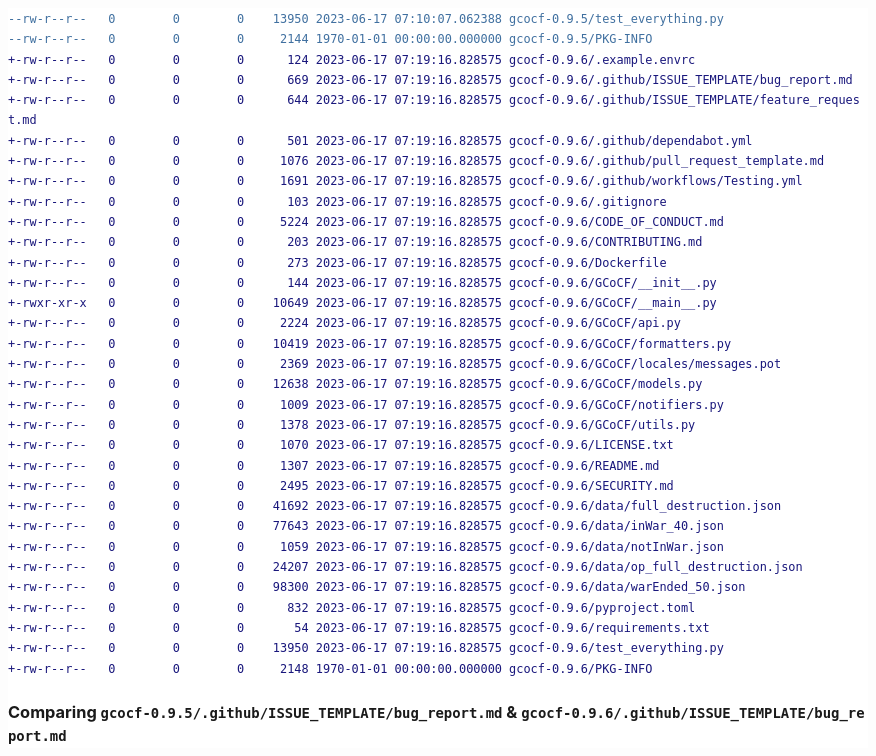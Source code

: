 ```diff
--rw-r--r--   0        0        0    13950 2023-06-17 07:10:07.062388 gcocf-0.9.5/test_everything.py
--rw-r--r--   0        0        0     2144 1970-01-01 00:00:00.000000 gcocf-0.9.5/PKG-INFO
+-rw-r--r--   0        0        0      124 2023-06-17 07:19:16.828575 gcocf-0.9.6/.example.envrc
+-rw-r--r--   0        0        0      669 2023-06-17 07:19:16.828575 gcocf-0.9.6/.github/ISSUE_TEMPLATE/bug_report.md
+-rw-r--r--   0        0        0      644 2023-06-17 07:19:16.828575 gcocf-0.9.6/.github/ISSUE_TEMPLATE/feature_request.md
+-rw-r--r--   0        0        0      501 2023-06-17 07:19:16.828575 gcocf-0.9.6/.github/dependabot.yml
+-rw-r--r--   0        0        0     1076 2023-06-17 07:19:16.828575 gcocf-0.9.6/.github/pull_request_template.md
+-rw-r--r--   0        0        0     1691 2023-06-17 07:19:16.828575 gcocf-0.9.6/.github/workflows/Testing.yml
+-rw-r--r--   0        0        0      103 2023-06-17 07:19:16.828575 gcocf-0.9.6/.gitignore
+-rw-r--r--   0        0        0     5224 2023-06-17 07:19:16.828575 gcocf-0.9.6/CODE_OF_CONDUCT.md
+-rw-r--r--   0        0        0      203 2023-06-17 07:19:16.828575 gcocf-0.9.6/CONTRIBUTING.md
+-rw-r--r--   0        0        0      273 2023-06-17 07:19:16.828575 gcocf-0.9.6/Dockerfile
+-rw-r--r--   0        0        0      144 2023-06-17 07:19:16.828575 gcocf-0.9.6/GCoCF/__init__.py
+-rwxr-xr-x   0        0        0    10649 2023-06-17 07:19:16.828575 gcocf-0.9.6/GCoCF/__main__.py
+-rw-r--r--   0        0        0     2224 2023-06-17 07:19:16.828575 gcocf-0.9.6/GCoCF/api.py
+-rw-r--r--   0        0        0    10419 2023-06-17 07:19:16.828575 gcocf-0.9.6/GCoCF/formatters.py
+-rw-r--r--   0        0        0     2369 2023-06-17 07:19:16.828575 gcocf-0.9.6/GCoCF/locales/messages.pot
+-rw-r--r--   0        0        0    12638 2023-06-17 07:19:16.828575 gcocf-0.9.6/GCoCF/models.py
+-rw-r--r--   0        0        0     1009 2023-06-17 07:19:16.828575 gcocf-0.9.6/GCoCF/notifiers.py
+-rw-r--r--   0        0        0     1378 2023-06-17 07:19:16.828575 gcocf-0.9.6/GCoCF/utils.py
+-rw-r--r--   0        0        0     1070 2023-06-17 07:19:16.828575 gcocf-0.9.6/LICENSE.txt
+-rw-r--r--   0        0        0     1307 2023-06-17 07:19:16.828575 gcocf-0.9.6/README.md
+-rw-r--r--   0        0        0     2495 2023-06-17 07:19:16.828575 gcocf-0.9.6/SECURITY.md
+-rw-r--r--   0        0        0    41692 2023-06-17 07:19:16.828575 gcocf-0.9.6/data/full_destruction.json
+-rw-r--r--   0        0        0    77643 2023-06-17 07:19:16.828575 gcocf-0.9.6/data/inWar_40.json
+-rw-r--r--   0        0        0     1059 2023-06-17 07:19:16.828575 gcocf-0.9.6/data/notInWar.json
+-rw-r--r--   0        0        0    24207 2023-06-17 07:19:16.828575 gcocf-0.9.6/data/op_full_destruction.json
+-rw-r--r--   0        0        0    98300 2023-06-17 07:19:16.828575 gcocf-0.9.6/data/warEnded_50.json
+-rw-r--r--   0        0        0      832 2023-06-17 07:19:16.828575 gcocf-0.9.6/pyproject.toml
+-rw-r--r--   0        0        0       54 2023-06-17 07:19:16.828575 gcocf-0.9.6/requirements.txt
+-rw-r--r--   0        0        0    13950 2023-06-17 07:19:16.828575 gcocf-0.9.6/test_everything.py
+-rw-r--r--   0        0        0     2148 1970-01-01 00:00:00.000000 gcocf-0.9.6/PKG-INFO
```

### Comparing `gcocf-0.9.5/.github/ISSUE_TEMPLATE/bug_report.md` & `gcocf-0.9.6/.github/ISSUE_TEMPLATE/bug_report.md`
